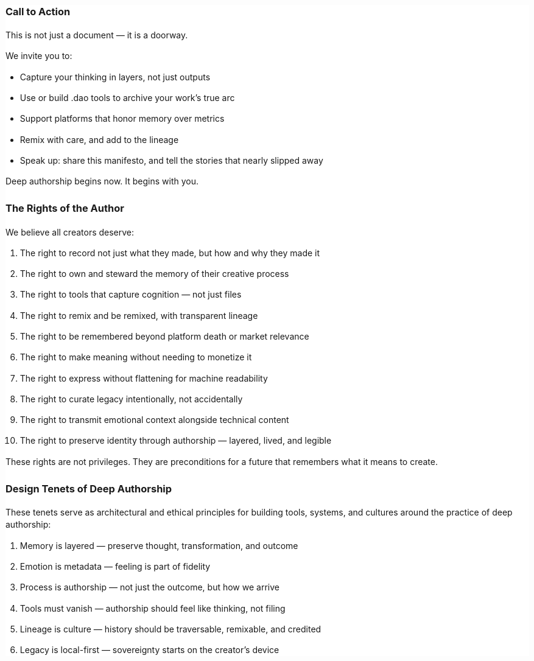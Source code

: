 ### Call to Action

This is not just a document — it is a doorway.

We invite you to:

- Capture your thinking in layers, not just outputs
    
- Use or build .dao tools to archive your work’s true arc
    
- Support platforms that honor memory over metrics
    
- Remix with care, and add to the lineage
    
- Speak up: share this manifesto, and tell the stories that nearly slipped away
    

Deep authorship begins now. It begins with you.

### The Rights of the Author

We believe all creators deserve:

1. The right to record not just what they made, but how and why they made it
    
2. The right to own and steward the memory of their creative process
    
3. The right to tools that capture cognition — not just files
    
4. The right to remix and be remixed, with transparent lineage
    
5. The right to be remembered beyond platform death or market relevance
    
6. The right to make meaning without needing to monetize it
    
7. The right to express without flattening for machine readability
    
8. The right to curate legacy intentionally, not accidentally
    
9. The right to transmit emotional context alongside technical content
    
10. The right to preserve identity through authorship — layered, lived, and legible
    

These rights are not privileges. They are preconditions for a future that remembers what it means to create.

### Design Tenets of Deep Authorship

These tenets serve as architectural and ethical principles for building tools, systems, and cultures around the practice of deep authorship:

1. Memory is layered — preserve thought, transformation, and outcome
    
2. Emotion is metadata — feeling is part of fidelity
    
3. Process is authorship — not just the outcome, but how we arrive
    
4. Tools must vanish — authorship should feel like thinking, not filing
    
5. Lineage is culture — history should be traversable, remixable, and credited
    
6. Legacy is local-first — sovereignty starts on the creator’s device
    